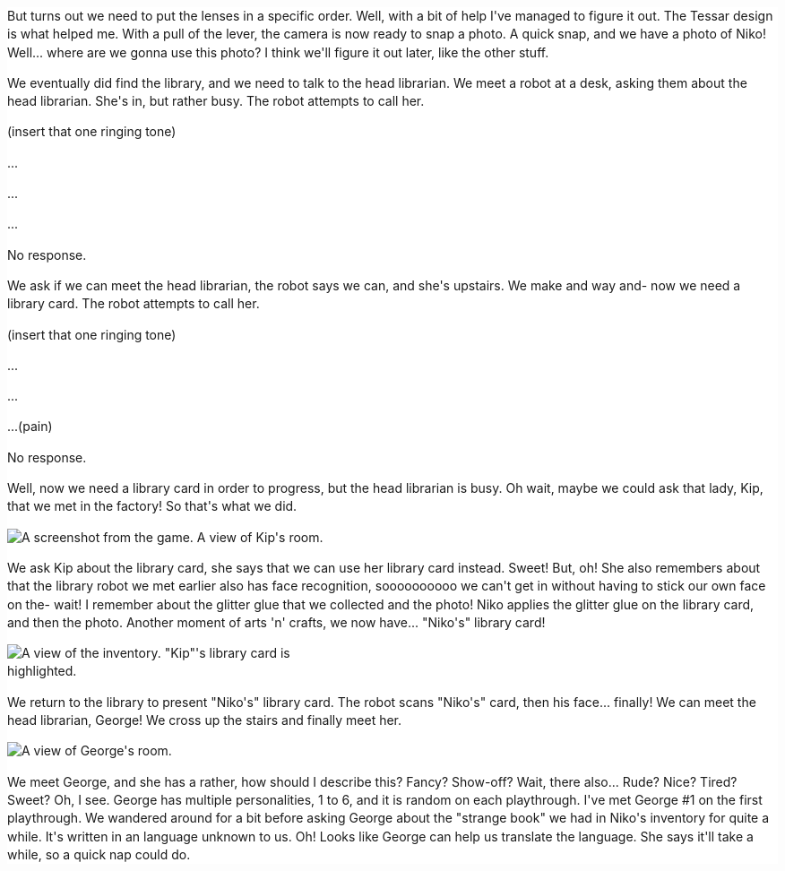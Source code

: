 But turns out we need to put the lenses in a specific order. Well, with a bit of help I've managed to figure it out. The Tessar design is what helped me. With a pull of the lever, the camera is now ready to snap a photo. A quick snap, and we have a photo of Niko! Well... where are we gonna use this photo? I think we'll figure it out later, like the other stuff.

We eventually did find the library, and we need to talk to the head librarian. We meet a robot at a desk, asking them about the head librarian. She's in, but rather busy. The robot attempts to call her.

(insert that one ringing tone)

...

...

...

No response.

We ask if we can meet the head librarian, the robot says we can, and she's upstairs. We make and way and- now we need a library card. The robot attempts to call her.

(insert that one ringing tone)

...

...

...(pain)

No response.

Well, now we need a library card in order to progress, but the head librarian is busy. Oh wait, maybe we could ask that lady, Kip, that we met in the factory! So that's what we did.

<img src="/images/blog/you-only-have-one-shot-player/kip.png" alt="A screenshot from the game. A view of Kip's room." style="max-width:45%"></img>

We ask Kip about the library card, she says that we can use her library card instead. Sweet! But, oh! She also remembers about that the library robot we met earlier also has face recognition, soooooooooo we can't get in without having to stick our own face on the- wait! I remember about the glitter glue that we collected and the photo! Niko applies the glitter glue on the library card, and then the photo. Another moment of arts 'n' crafts, we now have... "Niko's" library card! 

<img src="/images/blog/you-only-have-one-shot-player/illegal.png" alt="A view of the inventory. &quot;Kip&quot;'s library card is highlighted." style="max-width:45%"></img>

We return to the library to present "Niko's" library card. The robot scans "Niko's" card, then his face... finally! We can meet the head librarian, George! We cross up the stairs and finally meet her. 

<img src="/images/blog/you-only-have-one-shot-player/randomviewofgeorge.png" alt="A view of George's room." style="max-width:45%"></img>

We meet George, and she has a rather, how should I describe this? Fancy? Show-off? Wait, there also... Rude? Nice? Tired? Sweet? Oh, I see. George has multiple personalities, 1 to 6, and it is random on each playthrough. I've met George #1 on the first playthrough. We wandered around for a bit before asking George about the "strange book" we had in Niko's inventory for quite a while. It's written in an language unknown to us. Oh! Looks like George can help us translate the language. She says it'll take a while, so a quick nap could do.
